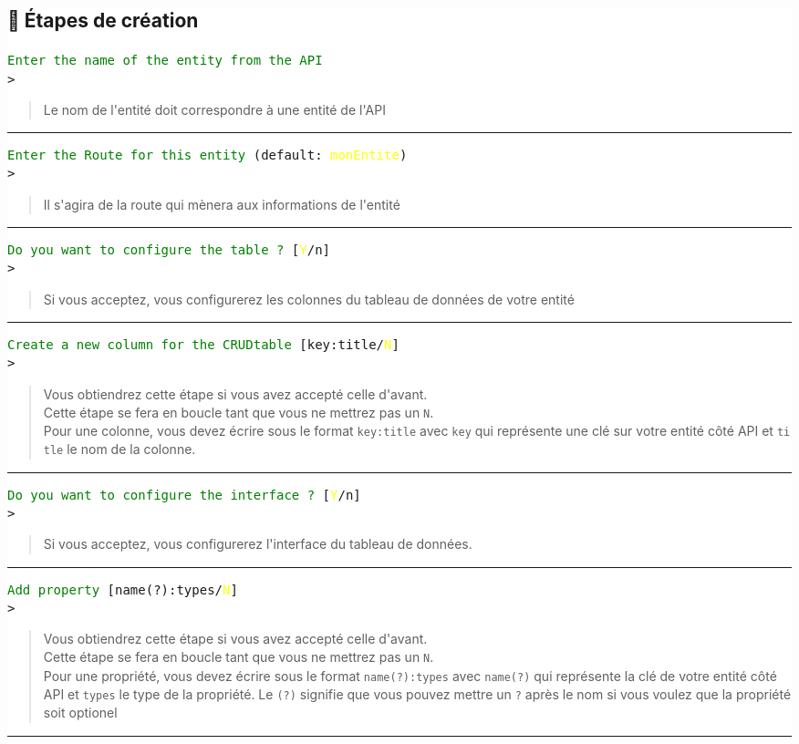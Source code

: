 ## <a name="étapes-de-création">📝 Étapes de création</a>
<pre>
<span style="color:green">Enter the name of the entity from the API</span>
>
</pre>
> Le nom de l'entité doit correspondre à une entité de l'API
---
<pre>
<span style="color:green">Enter the Route for this entity</span> (default: <span style="color:yellow">monEntite</span>)
>
</pre>
> Il s'agira de la route qui mènera aux informations de l'entité
---
<pre>
<span style="color:green">Do you want to configure the table ?</span> [<span style="color:yellow">Y</span>/n]
>
</pre>
> Si vous acceptez, vous configurerez les colonnes du tableau de données de votre entité
---
<pre>
<span style="color:green">Create a new column for the CRUDtable</span> [key:title/<span style="color:yellow">N</span>]
>
</pre>

> Vous obtiendrez cette étape si vous avez accepté celle d'avant.\
> Cette étape se fera en boucle tant que vous ne mettrez pas un `N`.\
> Pour une colonne, vous devez écrire sous le format `key:title` avec `key` qui représente une clé sur votre entité côté API et `title` le nom de la colonne. 
---
<pre>
<span style="color:green">Do you want to configure the interface ?</span> [<span style="color:yellow">Y</span>/n]
>
</pre>
> Si vous acceptez, vous configurerez l'interface du tableau de données.
---
<pre>
<span style="color:green">Add property</span> [name(?):types/<span style="color:yellow">N</span>]
>
</pre>
> Vous obtiendrez cette étape si vous avez accepté celle d'avant.\
> Cette étape se fera en boucle tant que vous ne mettrez pas un `N`.\
> Pour une propriété, vous devez écrire sous le format `name(?):types` avec `name(?)` qui représente la clé de votre entité côté API et `types` le type de la propriété. Le `(?)` signifie que vous pouvez mettre un `?` après le nom si vous voulez que la propriété soit optionel
---
